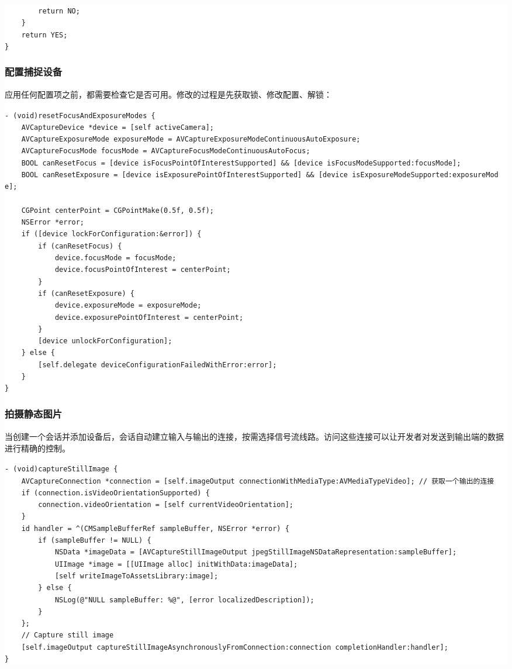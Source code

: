 ```objc
        return NO;
    }
    return YES;
}
```

### 配置捕捉设备

应用任何配置项之前，都需要检查它是否可用。修改的过程是先获取锁、修改配置、解锁：

```objc
- (void)resetFocusAndExposureModes {
    AVCaptureDevice *device = [self activeCamera];
    AVCaptureExposureMode exposureMode = AVCaptureExposureModeContinuousAutoExposure;
    AVCaptureFocusMode focusMode = AVCaptureFocusModeContinuousAutoFocus;
    BOOL canResetFocus = [device isFocusPointOfInterestSupported] && [device isFocusModeSupported:focusMode];
    BOOL canResetExposure = [device isExposurePointOfInterestSupported] && [device isExposureModeSupported:exposureMode];

    CGPoint centerPoint = CGPointMake(0.5f, 0.5f);
    NSError *error;
    if ([device lockForConfiguration:&error]) {
        if (canResetFocus) {
            device.focusMode = focusMode;
            device.focusPointOfInterest = centerPoint;
        }
        if (canResetExposure) {
            device.exposureMode = exposureMode;
            device.exposurePointOfInterest = centerPoint;
        }
        [device unlockForConfiguration];
    } else {
        [self.delegate deviceConfigurationFailedWithError:error];
    }
}
```

### 拍摄静态图片

当创建一个会话并添加设备后，会话自动建立输入与输出的连接，按需选择信号流线路。访问这些连接可以让开发者对发送到输出端的数据进行精确的控制。

```objc
- (void)captureStillImage {
    AVCaptureConnection *connection = [self.imageOutput connectionWithMediaType:AVMediaTypeVideo]; // 获取一个输出的连接
    if (connection.isVideoOrientationSupported) {
        connection.videoOrientation = [self currentVideoOrientation];
    }
    id handler = ^(CMSampleBufferRef sampleBuffer, NSError *error) {
        if (sampleBuffer != NULL) {
            NSData *imageData = [AVCaptureStillImageOutput jpegStillImageNSDataRepresentation:sampleBuffer];
            UIImage *image = [[UIImage alloc] initWithData:imageData];
            [self writeImageToAssetsLibrary:image];
        } else {
            NSLog(@"NULL sampleBuffer: %@", [error localizedDescription]);
        }
    };
    // Capture still image
    [self.imageOutput captureStillImageAsynchronouslyFromConnection:connection completionHandler:handler];
}
```
